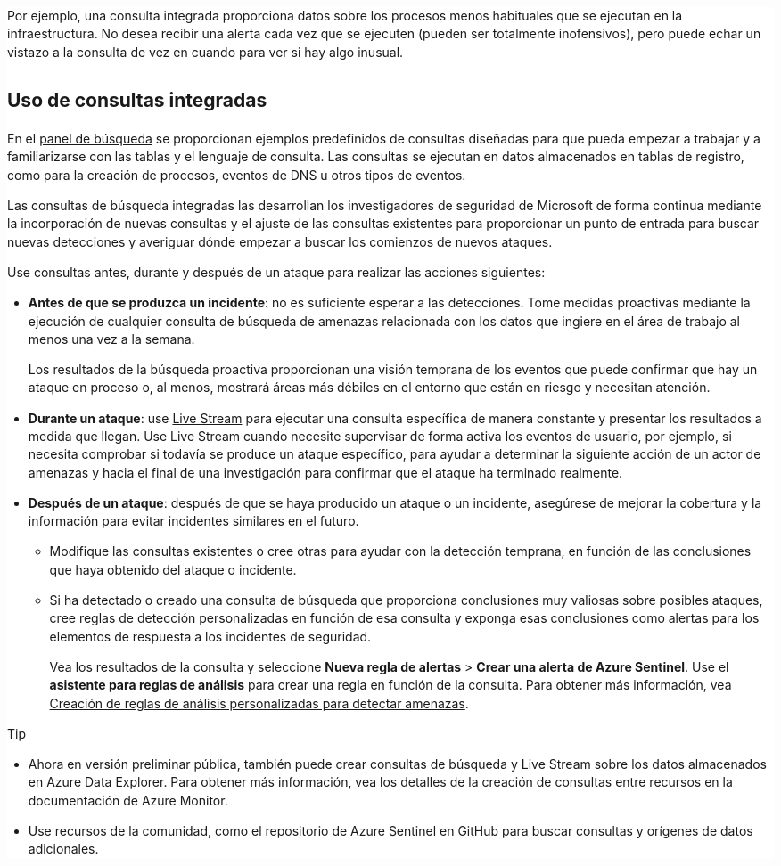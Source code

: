 Por ejemplo, una consulta integrada proporciona datos sobre los procesos menos habituales que se ejecutan en la infraestructura. No desea recibir una alerta cada vez que se ejecuten (pueden ser totalmente inofensivos), pero puede echar un vistazo a la consulta de vez en cuando para ver si hay algo inusual.

## <a name="use-built-in-queries"></a>Uso de consultas integradas

En el [panel de búsqueda](#use-the-hunting-dashboard-public-preview) se proporcionan ejemplos predefinidos de consultas diseñadas para que pueda empezar a trabajar y a familiarizarse con las tablas y el lenguaje de consulta. Las consultas se ejecutan en datos almacenados en tablas de registro, como para la creación de procesos, eventos de DNS u otros tipos de eventos.

Las consultas de búsqueda integradas las desarrollan los investigadores de seguridad de Microsoft de forma continua mediante la incorporación de nuevas consultas y el ajuste de las consultas existentes para proporcionar un punto de entrada para buscar nuevas detecciones y averiguar dónde empezar a buscar los comienzos de nuevos ataques.

Use consultas antes, durante y después de un ataque para realizar las acciones siguientes:

- **Antes de que se produzca un incidente**: no es suficiente esperar a las detecciones. Tome medidas proactivas mediante la ejecución de cualquier consulta de búsqueda de amenazas relacionada con los datos que ingiere en el área de trabajo al menos una vez a la semana.

    Los resultados de la búsqueda proactiva proporcionan una visión temprana de los eventos que puede confirmar que hay un ataque en proceso o, al menos, mostrará áreas más débiles en el entorno que están en riesgo y necesitan atención.

- **Durante un ataque**: use [Live Stream](livestream.md) para ejecutar una consulta específica de manera constante y presentar los resultados a medida que llegan. Use Live Stream cuando necesite supervisar de forma activa los eventos de usuario, por ejemplo, si necesita comprobar si todavía se produce un ataque específico, para ayudar a determinar la siguiente acción de un actor de amenazas y hacia el final de una investigación para confirmar que el ataque ha terminado realmente.

- **Después de un ataque**: después de que se haya producido un ataque o un incidente, asegúrese de mejorar la cobertura y la información para evitar incidentes similares en el futuro.

    - Modifique las consultas existentes o cree otras para ayudar con la detección temprana, en función de las conclusiones que haya obtenido del ataque o incidente.

    - Si ha detectado o creado una consulta de búsqueda que proporciona conclusiones muy valiosas sobre posibles ataques, cree reglas de detección personalizadas en función de esa consulta y exponga esas conclusiones como alertas para los elementos de respuesta a los incidentes de seguridad.

        Vea los resultados de la consulta y seleccione **Nueva regla de alertas** > **Crear una alerta de Azure Sentinel**. Use el **asistente para reglas de análisis** para crear una regla en función de la consulta. Para obtener más información, vea [Creación de reglas de análisis personalizadas para detectar amenazas](detect-threats-custom.md).


> [!TIP]
> - Ahora en versión preliminar pública, también puede crear consultas de búsqueda y Live Stream sobre los datos almacenados en Azure Data Explorer. Para obtener más información, vea los detalles de la [creación de consultas entre recursos](../azure-monitor/logs/azure-monitor-data-explorer-proxy.md) en la documentación de Azure Monitor.
>
> - Use recursos de la comunidad, como el [repositorio de Azure Sentinel en GitHub](https://github.com/Azure/Azure-Sentinel/tree/master/Hunting%20Queries) para buscar consultas y orígenes de datos adicionales.
>
